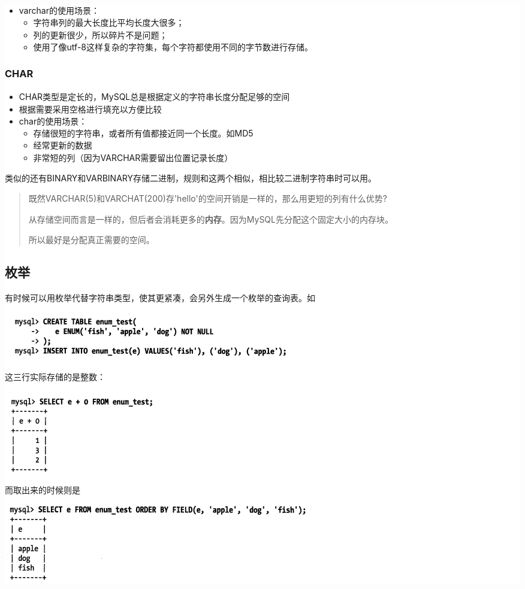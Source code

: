 - varchar的使用场景：
  - 字符串列的最大长度比平均长度大很多；
  - 列的更新很少，所以碎片不是问题；
  - 使用了像utf-8这样复杂的字符集，每个字符都使用不同的字节数进行存储。

### CHAR

- CHAR类型是定长的，MySQL总是根据定义的字符串长度分配足够的空间
- 根据需要采用空格进行填充以方便比较
- char的使用场景：
  - 存储很短的字符串，或者所有值都接近同一个长度。如MD5
  - 经常更新的数据
  - 非常短的列（因为VARCHAR需要留出位置记录长度）

类似的还有BINARY和VARBINARY存储二进制，规则和这两个相似，相比较二进制字符串时可以用。



> 既然VARCHAR(5)和VARCHAT(200)存'hello'的空间开销是一样的，那么用更短的列有什么优势?
>
> 从存储空间而言是一样的，但后者会消耗更多的**内存**。因为MySQL先分配这个固定大小的内存块。
>
> 所以最好是分配真正需要的空间。

## 枚举

有时候可以用枚举代替字符串类型，使其更紧凑，会另外生成一个枚举的查询表。如

![1545636839892](20181223-7/1545636839892.png)

这三行实际存储的是整数：

![1545636897861](20181223-7/1545636897861.png)

而取出来的时候则是

![1545637211148](20181223-7/1545637211148.png)
